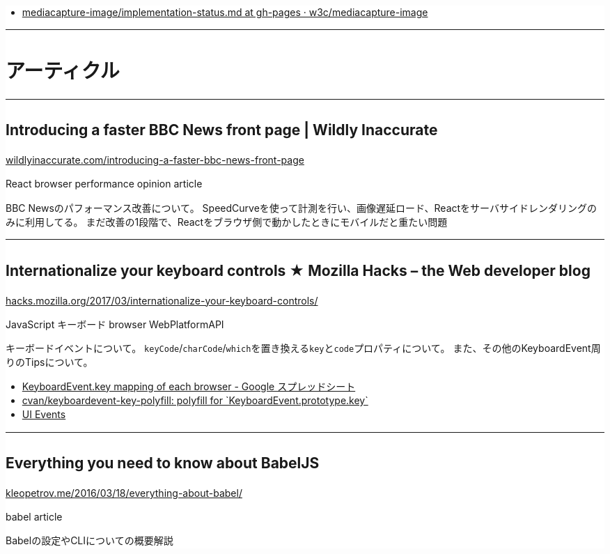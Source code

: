 - [mediacapture-image/implementation-status.md at gh-pages · w3c/mediacapture-image](https://github.com/w3c/mediacapture-image/blob/gh-pages/implementation-status.md "mediacapture-image/implementation-status.md at gh-pages · w3c/mediacapture-image")

----
<h1 class="site-genre">アーティクル</h1>

----

## Introducing a faster BBC News front page | Wildly Inaccurate
[wildlyinaccurate.com/introducing-a-faster-bbc-news-front-page](https://wildlyinaccurate.com/introducing-a-faster-bbc-news-front-page "Introducing a faster BBC News front page | Wildly Inaccurate")
<p class="jser-tags jser-tag-icon"><span class="jser-tag">React</span> <span class="jser-tag">browser</span> <span class="jser-tag">performance</span> <span class="jser-tag">opinion</span> <span class="jser-tag">article</span></p>

BBC Newsのパフォーマンス改善について。 SpeedCurveを使って計測を行い、画像遅延ロード、Reactをサーバサイドレンダリングのみに利用してる。 まだ改善の1段階で、Reactをブラウザ側で動かしたときにモバイルだと重たい問題


----

## Internationalize your keyboard controls ★ Mozilla Hacks – the Web developer blog
[hacks.mozilla.org/2017/03/internationalize-your-keyboard-controls/](https://hacks.mozilla.org/2017/03/internationalize-your-keyboard-controls/ "Internationalize your keyboard controls ★ Mozilla Hacks – the Web developer blog")
<p class="jser-tags jser-tag-icon"><span class="jser-tag">JavaScript</span> <span class="jser-tag">キーボード</span> <span class="jser-tag">browser</span> <span class="jser-tag">WebPlatformAPI</span></p>

キーボードイベントについて。
`keyCode`/`charCode`/`which`を置き換える`key`と`code`プロパティについて。
また、その他のKeyboardEvent周りのTipsについて。

- [KeyboardEvent.key mapping of each browser - Google スプレッドシート](https://docs.google.com/spreadsheets/d/1YB4M5Y5BWSn-7FX7pXFNbLtDDGzQ0noUTIo-YSqyRzc/edit#gid&#x3D;0 "KeyboardEvent.key mapping of each browser - Google スプレッドシート")
- [cvan/keyboardevent-key-polyfill: polyfill for \`KeyboardEvent.prototype.key\`](https://github.com/cvan/keyboardevent-key-polyfill "cvan/keyboardevent-key-polyfill: polyfill for \&#x60;KeyboardEvent.prototype.key\&#x60;")
- [UI Events](https://w3c.github.io/uievents/#code-examples "UI Events")

----

## Everything you need to know about BabelJS
[kleopetrov.me/2016/03/18/everything-about-babel/](http://kleopetrov.me/2016/03/18/everything-about-babel/ "Everything you need to know about BabelJS")
<p class="jser-tags jser-tag-icon"><span class="jser-tag">babel</span> <span class="jser-tag">article</span></p>

Babelの設定やCLIについての概要解説
